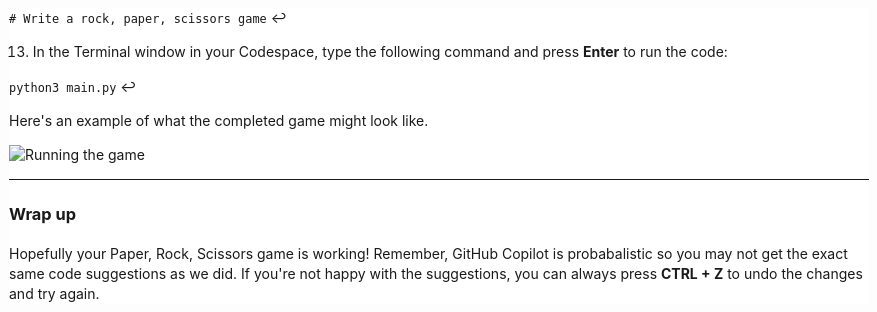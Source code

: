 ```# Write a rock, paper, scissors game``` :leftwards_arrow_with_hook:

13. In the Terminal window in your Codespace, type the following command and press **Enter** to run the code:

```python3 main.py``` :leftwards_arrow_with_hook:

Here's an example of what the completed game might look like.

<img width="645" alt="Running the game" src="https://user-images.githubusercontent.com/20076700/231915477-7f9f2d2c-b6a8-4c1e-81ca-12c6535e1a6c.png">


---
### Wrap up

Hopefully your Paper, Rock, Scissors game is working! Remember, GitHub Copilot is probabalistic so you may not get the exact same code suggestions as we did. If you're not happy with the suggestions, you can always press **CTRL + Z** to undo the changes and try again.


